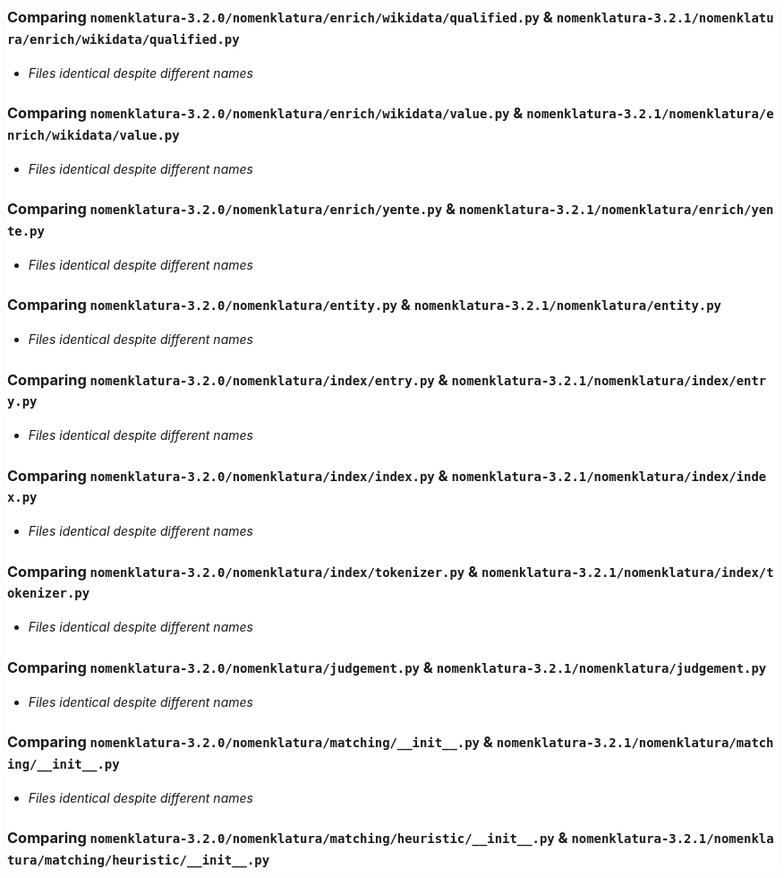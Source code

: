 ### Comparing `nomenklatura-3.2.0/nomenklatura/enrich/wikidata/qualified.py` & `nomenklatura-3.2.1/nomenklatura/enrich/wikidata/qualified.py`

 * *Files identical despite different names*

### Comparing `nomenklatura-3.2.0/nomenklatura/enrich/wikidata/value.py` & `nomenklatura-3.2.1/nomenklatura/enrich/wikidata/value.py`

 * *Files identical despite different names*

### Comparing `nomenklatura-3.2.0/nomenklatura/enrich/yente.py` & `nomenklatura-3.2.1/nomenklatura/enrich/yente.py`

 * *Files identical despite different names*

### Comparing `nomenklatura-3.2.0/nomenklatura/entity.py` & `nomenklatura-3.2.1/nomenklatura/entity.py`

 * *Files identical despite different names*

### Comparing `nomenklatura-3.2.0/nomenklatura/index/entry.py` & `nomenklatura-3.2.1/nomenklatura/index/entry.py`

 * *Files identical despite different names*

### Comparing `nomenklatura-3.2.0/nomenklatura/index/index.py` & `nomenklatura-3.2.1/nomenklatura/index/index.py`

 * *Files identical despite different names*

### Comparing `nomenklatura-3.2.0/nomenklatura/index/tokenizer.py` & `nomenklatura-3.2.1/nomenklatura/index/tokenizer.py`

 * *Files identical despite different names*

### Comparing `nomenklatura-3.2.0/nomenklatura/judgement.py` & `nomenklatura-3.2.1/nomenklatura/judgement.py`

 * *Files identical despite different names*

### Comparing `nomenklatura-3.2.0/nomenklatura/matching/__init__.py` & `nomenklatura-3.2.1/nomenklatura/matching/__init__.py`

 * *Files identical despite different names*

### Comparing `nomenklatura-3.2.0/nomenklatura/matching/heuristic/__init__.py` & `nomenklatura-3.2.1/nomenklatura/matching/heuristic/__init__.py`
